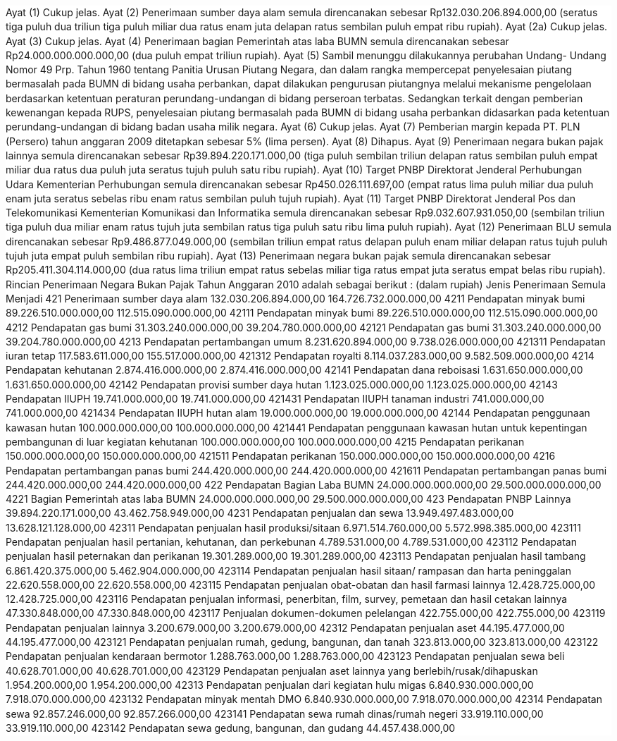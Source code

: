 Ayat (1) Cukup jelas. Ayat (2) Penerimaan sumber daya alam semula direncanakan sebesar Rp132.030.206.894.000,00 (seratus tiga puluh dua triliun tiga puluh miliar dua ratus enam juta delapan ratus sembilan puluh empat ribu rupiah). Ayat (2a) Cukup jelas. Ayat (3) Cukup jelas. Ayat (4) Penerimaan bagian Pemerintah atas laba BUMN semula direncanakan sebesar Rp24.000.000.000.000,00 (dua puluh empat triliun rupiah). Ayat (5) Sambil menunggu dilakukannya perubahan Undang- Undang Nomor 49 Prp. Tahun 1960 tentang Panitia Urusan Piutang Negara, dan dalam rangka mempercepat penyelesaian piutang bermasalah pada BUMN di bidang usaha perbankan, dapat dilakukan pengurusan piutangnya melalui mekanisme pengelolaan berdasarkan ketentuan peraturan perundang-undangan di bidang perseroan terbatas. Sedangkan terkait dengan pemberian kewenangan kepada RUPS, penyelesaian piutang bermasalah pada BUMN di bidang usaha perbankan didasarkan pada ketentuan perundang-undangan di bidang badan usaha milik negara. Ayat (6) Cukup jelas. Ayat (7) Pemberian margin kepada PT. PLN (Persero) tahun anggaran 2009 ditetapkan sebesar 5% (lima persen). Ayat (8) Dihapus. Ayat (9) Penerimaan negara bukan pajak lainnya semula direncanakan sebesar Rp39.894.220.171.000,00 (tiga puluh sembilan triliun delapan ratus sembilan puluh empat miliar dua ratus dua puluh juta seratus tujuh puluh satu ribu rupiah). Ayat (10) Target PNBP Direktorat Jenderal Perhubungan Udara Kementerian Perhubungan semula direncanakan sebesar Rp450.026.111.697,00 (empat ratus lima puluh miliar dua puluh enam juta seratus sebelas ribu enam ratus sembilan puluh tujuh rupiah). Ayat (11) Target PNBP Direktorat Jenderal Pos dan Telekomunikasi Kementerian Komunikasi dan Informatika semula direncanakan sebesar Rp9.032.607.931.050,00 (sembilan triliun tiga puluh dua miliar enam ratus tujuh juta sembilan ratus tiga puluh satu ribu lima puluh rupiah). Ayat (12) Penerimaan BLU semula direncanakan sebesar Rp9.486.877.049.000,00 (sembilan triliun empat ratus delapan puluh enam miliar delapan ratus tujuh puluh tujuh juta empat puluh sembilan ribu rupiah). Ayat (13) Penerimaan negara bukan pajak semula direncanakan sebesar Rp205.411.304.114.000,00 (dua ratus lima triliun empat ratus sebelas miliar tiga ratus empat juta seratus empat belas ribu rupiah). Rincian Penerimaan Negara Bukan Pajak Tahun Anggaran 2010 adalah sebagai berikut : (dalam rupiah) Jenis Penerimaan Semula Menjadi 421 Penerimaan sumber daya alam 132.030.206.894.000,00 164.726.732.000.000,00 4211 Pendapatan minyak bumi 89.226.510.000.000,00 112.515.090.000.000,00 42111 Pendapatan minyak bumi 89.226.510.000.000,00 112.515.090.000.000,00 4212 Pendapatan gas bumi 31.303.240.000.000,00 39.204.780.000.000,00 42121 Pendapatan gas bumi 31.303.240.000.000,00 39.204.780.000.000,00 4213 Pendapatan pertambangan umum 8.231.620.894.000,00 9.738.026.000.000,00 421311 Pendapatan iuran tetap 117.583.611.000,00 155.517.000.000,00 421312 Pendapatan royalti 8.114.037.283.000,00 9.582.509.000.000,00 4214 Pendapatan kehutanan 2.874.416.000.000,00 2.874.416.000.000,00 42141 Pendapatan dana reboisasi 1.631.650.000.000,00 1.631.650.000.000,00 42142 Pendapatan provisi sumber daya hutan 1.123.025.000.000,00 1.123.025.000.000,00 42143 Pendapatan IIUPH 19.741.000.000,00 19.741.000.000,00 421431 Pendapatan IIUPH tanaman industri 741.000.000,00 741.000.000,00 421434 Pendapatan IIUPH hutan alam 19.000.000.000,00 19.000.000.000,00 42144 Pendapatan penggunaan kawasan hutan 100.000.000.000,00 100.000.000.000,00 421441 Pendapatan penggunaan kawasan hutan untuk kepentingan pembangunan di luar kegiatan kehutanan 100.000.000.000,00 100.000.000.000,00 4215 Pendapatan perikanan 150.000.000.000,00 150.000.000.000,00 421511 Pendapatan perikanan 150.000.000.000,00 150.000.000.000,00 4216 Pendapatan pertambangan panas bumi 244.420.000.000,00 244.420.000.000,00 421611 Pendapatan pertambangan panas bumi 244.420.000.000,00 244.420.000.000,00 422 Pendapatan Bagian Laba BUMN 24.000.000.000.000,00 29.500.000.000.000,00 4221 Bagian Pemerintah atas laba BUMN 24.000.000.000.000,00 29.500.000.000.000,00 423 Pendapatan PNBP Lainnya 39.894.220.171.000,00 43.462.758.949.000,00 4231 Pendapatan penjualan dan sewa 13.949.497.483.000,00 13.628.121.128.000,00 42311 Pendapatan penjualan hasil produksi/sitaan 6.971.514.760.000,00 5.572.998.385.000,00 423111 Pendapatan penjualan hasil pertanian, kehutanan, dan perkebunan 4.789.531.000,00 4.789.531.000,00 423112 Pendapatan penjualan hasil peternakan dan perikanan 19.301.289.000,00 19.301.289.000,00 423113 Pendapatan penjualan hasil tambang 6.861.420.375.000,00 5.462.904.000.000,00 423114 Pendapatan penjualan hasil sitaan/ rampasan dan harta peninggalan 22.620.558.000,00 22.620.558.000,00 423115 Pendapatan penjualan obat-obatan dan hasil farmasi lainnya 12.428.725.000,00 12.428.725.000,00 423116 Pendapatan penjualan informasi, penerbitan, film, survey, pemetaan dan hasil cetakan lainnya 47.330.848.000,00 47.330.848.000,00 423117 Penjualan dokumen-dokumen pelelangan 422.755.000,00 422.755.000,00 423119 Pendapatan penjualan lainnya 3.200.679.000,00 3.200.679.000,00 42312 Pendapatan penjualan aset 44.195.477.000,00 44.195.477.000,00 423121 Pendapatan penjualan rumah, gedung, bangunan, dan tanah 323.813.000,00 323.813.000,00 423122 Pendapatan penjualan kendaraan bermotor 1.288.763.000,00 1.288.763.000,00 423123 Pendapatan penjualan sewa beli 40.628.701.000,00 40.628.701.000,00 423129 Pendapatan penjualan aset lainnya yang berlebih/rusak/dihapuskan 1.954.200.000,00 1.954.200.000,00 42313 Pendapatan penjualan dari kegiatan hulu migas 6.840.930.000.000,00 7.918.070.000.000,00 423132 Pendapatan minyak mentah DMO 6.840.930.000.000,00 7.918.070.000.000,00 42314 Pendapatan sewa 92.857.246.000,00 92.857.266.000,00 423141 Pendapatan sewa rumah dinas/rumah negeri 33.919.110.000,00 33.919.110.000,00 423142 Pendapatan sewa gedung, bangunan, dan gudang 44.457.438.000,00